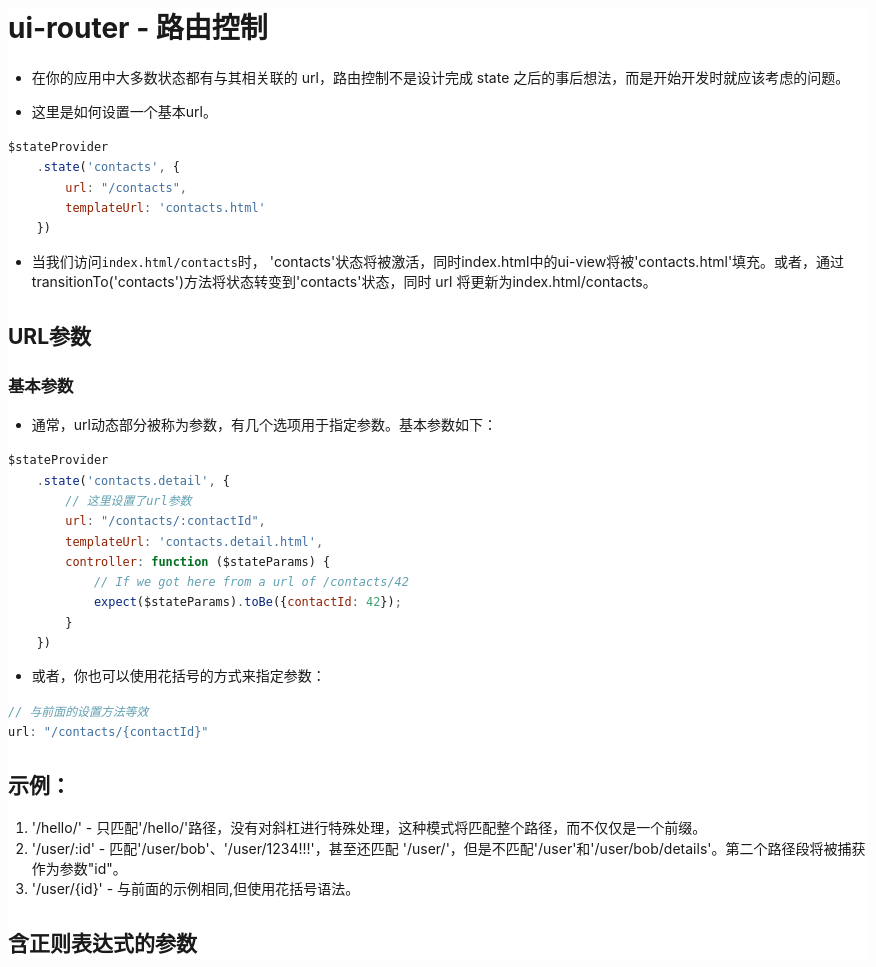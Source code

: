 # ui-router - 路由控制

* 在你的应用中大多数状态都有与其相关联的 url，路由控制不是设计完成 state 之后的事后想法，而是开始开发时就应该考虑的问题。

* 这里是如何设置一个基本url。

```javascript
$stateProvider
    .state('contacts', {
        url: "/contacts",
        templateUrl: 'contacts.html'
    })
```

* 当我们访问`index.html/contacts`时， 'contacts'状态将被激活，同时index.html中的ui-view将被'contacts.html'填充。或者，通过transitionTo('contacts')方法将状态转变到'contacts'状态，同时 url 将更新为index.html/contacts。

## URL参数

### 基本参数

* 通常，url动态部分被称为参数，有几个选项用于指定参数。基本参数如下：

```javascript
$stateProvider
    .state('contacts.detail', {
        // 这里设置了url参数
        url: "/contacts/:contactId",
        templateUrl: 'contacts.detail.html',
        controller: function ($stateParams) {
            // If we got here from a url of /contacts/42
            expect($stateParams).toBe({contactId: 42});
        }
    })
```

* 或者，你也可以使用花括号的方式来指定参数：

```javascript
// 与前面的设置方法等效
url: "/contacts/{contactId}"
```


## 示例：

1. '/hello/' - 只匹配'/hello/'路径，没有对斜杠进行特殊处理，这种模式将匹配整个路径，而不仅仅是一个前缀。
1. '/user/:id' - 匹配'/user/bob'、'/user/1234!!!'，甚至还匹配 '/user/'，但是不匹配'/user'和'/user/bob/details'。第二个路径段将被捕获作为参数"id"。
1. '/user/{id}' - 与前面的示例相同,但使用花括号语法。

## 含正则表达式的参数
